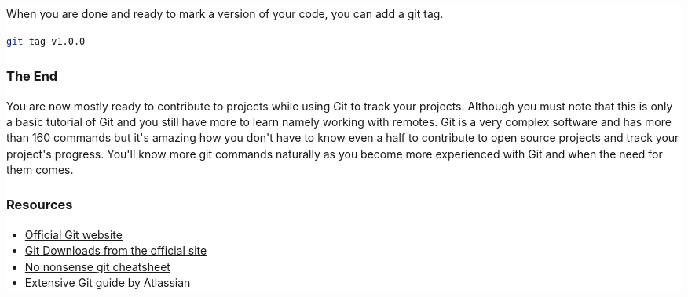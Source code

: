 When you are done and ready to mark a version of your code, you can add a git tag.

```sh
git tag v1.0.0
```

### The End

You are now mostly ready to contribute to projects while using Git to track your projects. Although you must note that this is only a basic tutorial of Git and you still have more to learn namely working with remotes. Git is a very complex software and has more than 160 commands but it's amazing how you don't have to know even a half to contribute to open source projects and track your project's progress. You'll know more git commands naturally as you become more experienced with Git and when the need for them comes.

### Resources

- [Official Git website](https://git-scm.com/)
- [Git Downloads from the official site](https://git-scm.com/downloads)
- [No nonsense git cheatsheet](https://rogerdudler.github.io/git-guide/img/trees.png)
- [Extensive Git guide by Atlassian](https://www.atlassian.com/git)
